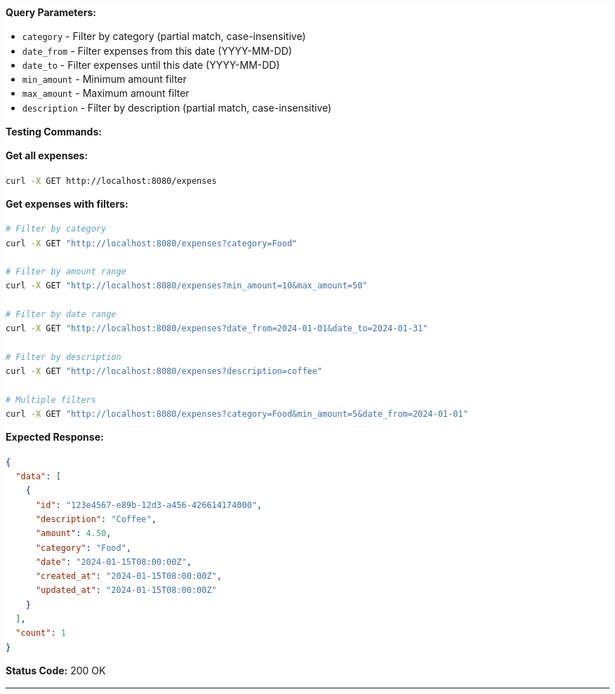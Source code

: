 **Query Parameters:**
- `category` - Filter by category (partial match, case-insensitive)
- `date_from` - Filter expenses from this date (YYYY-MM-DD)
- `date_to` - Filter expenses until this date (YYYY-MM-DD)
- `min_amount` - Minimum amount filter
- `max_amount` - Maximum amount filter
- `description` - Filter by description (partial match, case-insensitive)

**Testing Commands:**

**Get all expenses:**
```bash
curl -X GET http://localhost:8080/expenses
```

**Get expenses with filters:**
```bash
# Filter by category
curl -X GET "http://localhost:8080/expenses?category=Food"

# Filter by amount range
curl -X GET "http://localhost:8080/expenses?min_amount=10&max_amount=50"

# Filter by date range
curl -X GET "http://localhost:8080/expenses?date_from=2024-01-01&date_to=2024-01-31"

# Filter by description
curl -X GET "http://localhost:8080/expenses?description=coffee"

# Multiple filters
curl -X GET "http://localhost:8080/expenses?category=Food&min_amount=5&date_from=2024-01-01"
```

**Expected Response:**
```json
{
  "data": [
    {
      "id": "123e4567-e89b-12d3-a456-426614174000",
      "description": "Coffee",
      "amount": 4.50,
      "category": "Food",
      "date": "2024-01-15T08:00:00Z",
      "created_at": "2024-01-15T08:00:00Z",
      "updated_at": "2024-01-15T08:00:00Z"
    }
  ],
  "count": 1
}
```

**Status Code:** 200 OK

---
